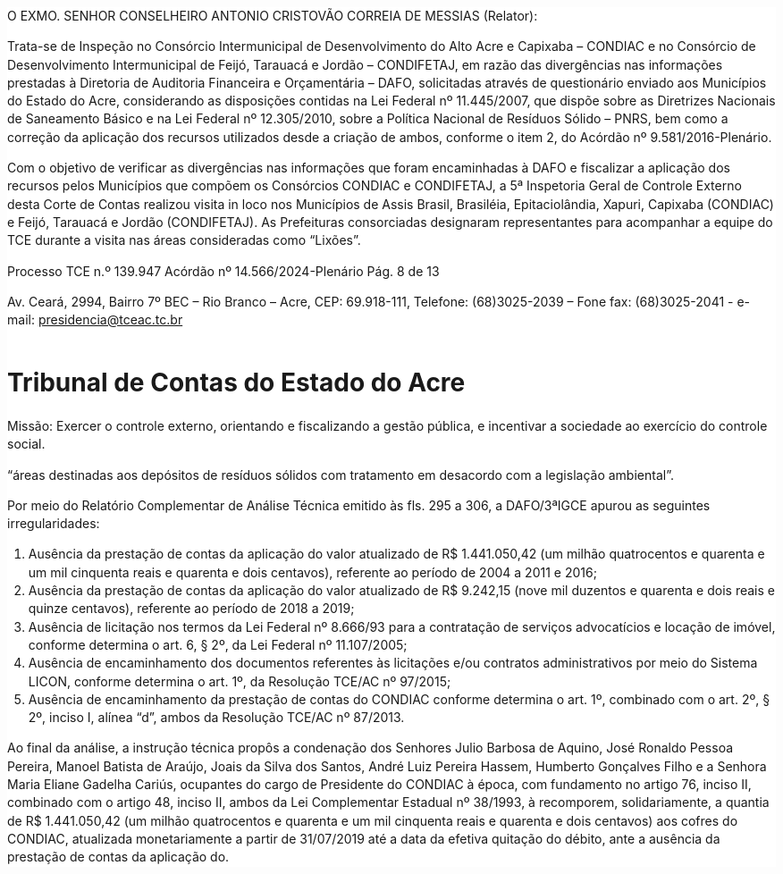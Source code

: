 O EXMO. SENHOR CONSELHEIRO ANTONIO CRISTOVÃO CORREIA DE MESSIAS (Relator):

Trata-se de Inspeção no Consórcio Intermunicipal de Desenvolvimento do Alto Acre e Capixaba – CONDIAC e no Consórcio de Desenvolvimento Intermunicipal de Feijó, Tarauacá e Jordão – CONDIFETAJ, em razão das divergências nas informações prestadas à Diretoria de Auditoria Financeira e Orçamentária – DAFO, solicitadas através de questionário enviado aos Municípios do Estado do Acre, considerando as disposições contidas na Lei Federal nº 11.445/2007, que dispõe sobre as Diretrizes Nacionais de Saneamento Básico e na Lei Federal nº 12.305/2010, sobre a Política Nacional de Resíduos Sólido – PNRS, bem como a correção da aplicação dos recursos utilizados desde a criação de ambos, conforme o item 2, do Acórdão nº 9.581/2016-Plenário.

Com o objetivo de verificar as divergências nas informações que foram encaminhadas à DAFO e fiscalizar a aplicação dos recursos pelos Municípios que compõem os Consórcios CONDIAC e CONDIFETAJ, a 5ª Inspetoria Geral de Controle Externo desta Corte de Contas realizou visita in loco nos Municípios de Assis Brasil, Brasiléia, Epitaciolândia, Xapuri, Capixaba (CONDIAC) e Feijó, Tarauacá e Jordão (CONDIFETAJ). As Prefeituras consorciadas designaram representantes para acompanhar a equipe do TCE durante a visita nas áreas consideradas como “Lixões”.

Processo TCE n.º 139.947 Acórdão nº 14.566/2024-Plenário Pág. 8 de 13

Av. Ceará, 2994, Bairro 7º BEC – Rio Branco – Acre, CEP: 69.918-111, Telefone: (68)3025-2039 – Fone fax: (68)3025-2041 - e-mail: presidencia@tceac.tc.br

# Tribunal de Contas do Estado do Acre

Missão: Exercer o controle externo, orientando e fiscalizando a gestão pública, e incentivar a sociedade ao exercício do controle social.

“áreas destinadas aos depósitos de resíduos sólidos com tratamento em desacordo com a legislação ambiental”.

Por meio do Relatório Complementar de Análise Técnica emitido às fls. 295 a 306, a DAFO/3ªIGCE apurou as seguintes irregularidades:

1. Ausência da prestação de contas da aplicação do valor atualizado de R$ 1.441.050,42 (um milhão quatrocentos e quarenta e um mil cinquenta reais e quarenta e dois centavos), referente ao período de 2004 a 2011 e 2016;
2. Ausência da prestação de contas da aplicação do valor atualizado de R$ 9.242,15 (nove mil duzentos e quarenta e dois reais e quinze centavos), referente ao período de 2018 a 2019;
3. Ausência de licitação nos termos da Lei Federal nº 8.666/93 para a contratação de serviços advocatícios e locação de imóvel, conforme determina o art. 6, § 2º, da Lei Federal nº 11.107/2005;
4. Ausência de encaminhamento dos documentos referentes às licitações e/ou contratos administrativos por meio do Sistema LICON, conforme determina o art. 1º, da Resolução TCE/AC nº 97/2015;
5. Ausência de encaminhamento da prestação de contas do CONDIAC conforme determina o art. 1º, combinado com o art. 2º, § 2º, inciso I, alínea “d”, ambos da Resolução TCE/AC nº 87/2013.

Ao final da análise, a instrução técnica propôs a condenação dos Senhores Julio Barbosa de Aquino, José Ronaldo Pessoa Pereira, Manoel Batista de Araújo, Joais da Silva dos Santos, André Luiz Pereira Hassem, Humberto Gonçalves Filho e a Senhora Maria Eliane Gadelha Cariús, ocupantes do cargo de Presidente do CONDIAC à época, com fundamento no artigo 76, inciso II, combinado com o artigo 48, inciso II, ambos da Lei Complementar Estadual nº 38/1993, à recomporem, solidariamente, a quantia de R$ 1.441.050,42 (um milhão quatrocentos e quarenta e um mil cinquenta reais e quarenta e dois centavos) aos cofres do CONDIAC, atualizada monetariamente a partir de 31/07/2019 até a data da efetiva quitação do débito, ante a ausência da prestação de contas da aplicação do.
